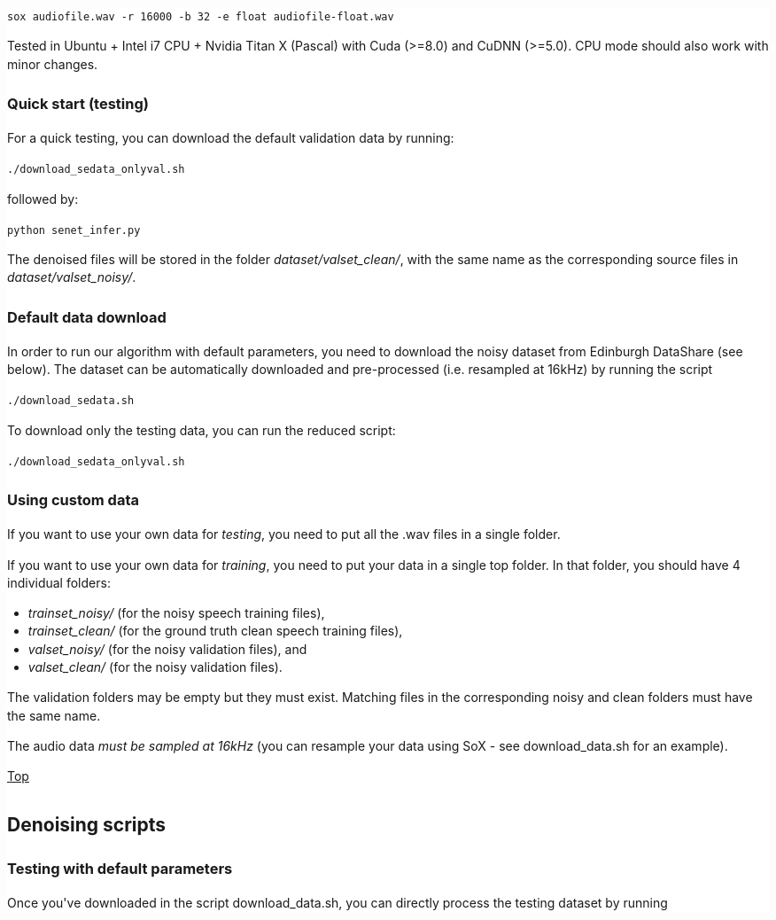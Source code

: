 `sox audiofile.wav -r 16000 -b 32 -e float audiofile-float.wav`

Tested in Ubuntu + Intel i7 CPU + Nvidia Titan X (Pascal) with Cuda (>=8.0) and CuDNN (>=5.0). CPU mode should also work with minor changes.

### Quick start (testing)

For a quick testing, you can download the default validation data by running:

`./download_sedata_onlyval.sh`

followed by:

`python senet_infer.py`

The denoised files will be stored in the folder _dataset/valset_clean/_, with the same name as the corresponding source files in _dataset/valset_noisy/_.

### Default data download

In order to run our algorithm with default parameters, you need to download the noisy dataset from Edinburgh DataShare (see below). The dataset can be automatically downloaded and pre-processed (i.e. resampled at 16kHz) by running the script

`./download_sedata.sh`

To download only the testing data, you can run the reduced script:

`./download_sedata_onlyval.sh`

### Using custom data

If you want to use your own data for _testing_, you need to put all the .wav files in a single folder.

If you want to use your own data for _training_, you need to put your data in a single top folder. In that folder, you should have 4 individual folders:

- _trainset\_noisy/_ (for the noisy speech training files),
- _trainset\_clean/_ (for the ground truth clean speech training files),
- _valset\_noisy/_ (for the noisy validation files), and
- _valset\_clean/_ (for the noisy validation files).

The validation folders may be empty but they must exist. Matching files in the corresponding noisy and clean folders must have the same name.

The audio data *must be sampled at 16kHz* (you can resample your data using SoX - see download\_data.sh for an example).

[Top](#top)

## Denoising scripts <a name="scripts"></a>

### Testing with default parameters

Once you've downloaded in the script download_data.sh, you can directly process the testing dataset by running
